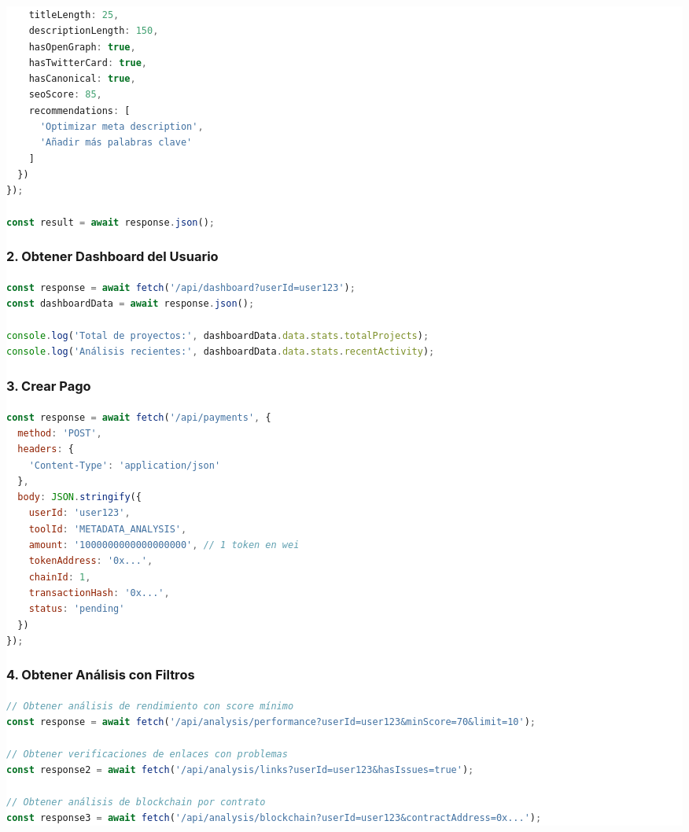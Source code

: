 ```javascript
    titleLength: 25,
    descriptionLength: 150,
    hasOpenGraph: true,
    hasTwitterCard: true,
    hasCanonical: true,
    seoScore: 85,
    recommendations: [
      'Optimizar meta description',
      'Añadir más palabras clave'
    ]
  })
});

const result = await response.json();
```

### 2. Obtener Dashboard del Usuario
```javascript
const response = await fetch('/api/dashboard?userId=user123');
const dashboardData = await response.json();

console.log('Total de proyectos:', dashboardData.data.stats.totalProjects);
console.log('Análisis recientes:', dashboardData.data.stats.recentActivity);
```

### 3. Crear Pago
```javascript
const response = await fetch('/api/payments', {
  method: 'POST',
  headers: {
    'Content-Type': 'application/json'
  },
  body: JSON.stringify({
    userId: 'user123',
    toolId: 'METADATA_ANALYSIS',
    amount: '1000000000000000000', // 1 token en wei
    tokenAddress: '0x...',
    chainId: 1,
    transactionHash: '0x...',
    status: 'pending'
  })
});
```

### 4. Obtener Análisis con Filtros
```javascript
// Obtener análisis de rendimiento con score mínimo
const response = await fetch('/api/analysis/performance?userId=user123&minScore=70&limit=10');

// Obtener verificaciones de enlaces con problemas
const response2 = await fetch('/api/analysis/links?userId=user123&hasIssues=true');

// Obtener análisis de blockchain por contrato
const response3 = await fetch('/api/analysis/blockchain?userId=user123&contractAddress=0x...');
```
